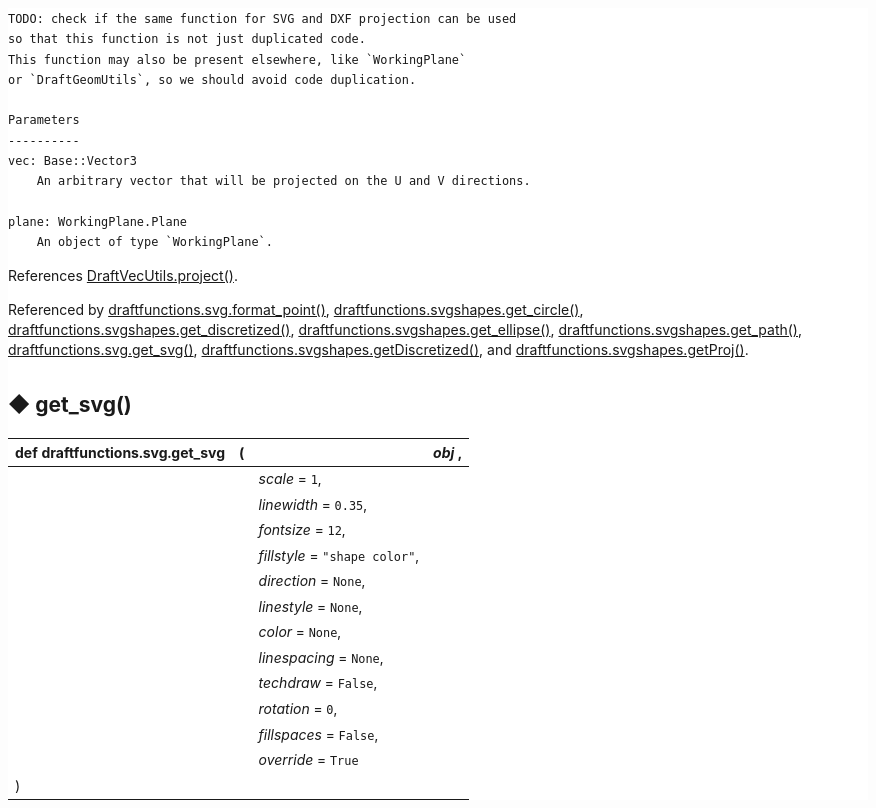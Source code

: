     TODO: check if the same function for SVG and DXF projection can be used
    so that this function is not just duplicated code.
    This function may also be present elsewhere, like `WorkingPlane`
    or `DraftGeomUtils`, so we should avoid code duplication.
    
    Parameters
    ----------
    vec: Base::Vector3
        An arbitrary vector that will be projected on the U and V directions.
    
    plane: WorkingPlane.Plane
        An object of type `WorkingPlane`.
    

References
[DraftVecUtils.project()](../../dc/dc3/group__DRAFTVECUTILS.html#ga1bf889753387ffb78fb07cb90abed8bc).

Referenced by
[draftfunctions.svg.format_point()](../../d2/d57/group__draftfunctions.html#ga8f27938b7ca9e7515f875ef70690525a),
[draftfunctions.svgshapes.get_circle()](../../d2/d57/group__draftfunctions.html#ga863618a060532a94639ba3cda58ef49d),
[draftfunctions.svgshapes.get_discretized()](../../d2/d57/group__draftfunctions.html#gad1f8c64191307ca88d266845f45e7290),
[draftfunctions.svgshapes.get_ellipse()](../../d2/d57/group__draftfunctions.html#ga6b46140c1f08ae819c29290fe9166ed3),
[draftfunctions.svgshapes.get_path()](../../d2/d57/group__draftfunctions.html#gab86383da15f203f9678b68148e7d5e84),
[draftfunctions.svg.get_svg()](../../d2/d57/group__draftfunctions.html#gaed46c753cc93af2cc0b280b3ffa377f5),
[draftfunctions.svgshapes.getDiscretized()](../../d2/d57/group__draftfunctions.html#ga68258a215202f02c01dc3b0f47791ebf),
and
[draftfunctions.svgshapes.getProj()](../../d2/d57/group__draftfunctions.html#ga8101bc4fc8fa7eba53b0312546178d6d).

## ◆ get_svg()

def draftfunctions.svg.get_svg  | ( |  | _obj_ ,   
---|---|---|---  
|  |  | _scale_ = `1`,   
|  |  | _linewidth_ = `0.35`,   
|  |  | _fontsize_ = `12`,   
|  |  | _fillstyle_ = `"shape color"`,   
|  |  | _direction_ = `None`,   
|  |  | _linestyle_ = `None`,   
|  |  | _color_ = `None`,   
|  |  | _linespacing_ = `None`,   
|  |  | _techdraw_ = `False`,   
|  |  | _rotation_ = `0`,   
|  |  | _fillspaces_ = `False`,   
|  |  | _override_ = `True`  
| ) | |   
      